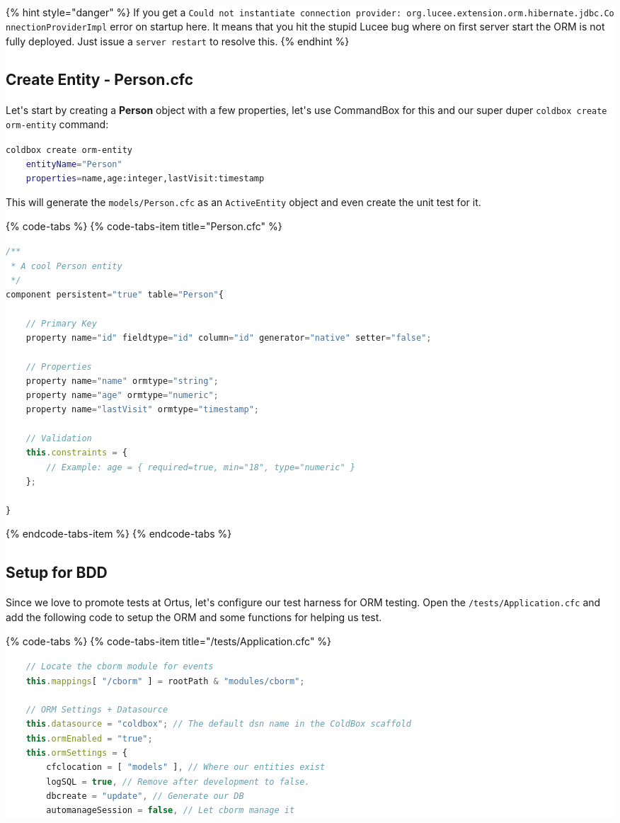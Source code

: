 {% hint style="danger" %}
If you get a `Could not instantiate connection provider: org.lucee.extension.orm.hibernate.jdbc.ConnectionProviderImpl` error on startup here. It means that you hit the stupid Lucee bug where on first server start the ORM is not fully deployed.  Just issue a `server restart` to resolve this.
{% endhint %}

## Create Entity - Person.cfc

Let's start by creating a **Person** object with a few properties, let's use CommandBox for this and our super duper `coldbox create orm-entity` command:

```bash
coldbox create orm-entity 
    entityName="Person"
    properties=name,age:integer,lastVisit:timestamp
```

This will generate the `models/Person.cfc` as an `ActiveEntity` object and even create the unit test for it.

{% code-tabs %}
{% code-tabs-item title="Person.cfc" %}
```javascript
/**
 * A cool Person entity
 */
component persistent="true" table="Person"{

	// Primary Key
	property name="id" fieldtype="id" column="id" generator="native" setter="false";
	
	// Properties
	property name="name" ormtype="string";
	property name="age" ormtype="numeric";
	property name="lastVisit" ormtype="timestamp";
	
	// Validation
	this.constraints = {
		// Example: age = { required=true, min="18", type="numeric" }
	};
	
}
```
{% endcode-tabs-item %}
{% endcode-tabs %}

## Setup for BDD

Since we love to promote tests at Ortus, let's configure our test harness for ORM testing. Open the `/tests/Application.cfc` and add the following code to setup the ORM and some functions for helping us test.

{% code-tabs %}
{% code-tabs-item title="/tests/Application.cfc" %}
```javascript
	// Locate the cborm module for events
	this.mappings[ "/cborm" ] = rootPath & "modules/cborm";

	// ORM Settings + Datasource
	this.datasource = "coldbox"; // The default dsn name in the ColdBox scaffold
	this.ormEnabled = "true";
	this.ormSettings = {
		cfclocation = [ "models" ], // Where our entities exist
		logSQL = true, // Remove after development to false.
		dbcreate = "update", // Generate our DB
		automanageSession = false, // Let cborm manage it
```